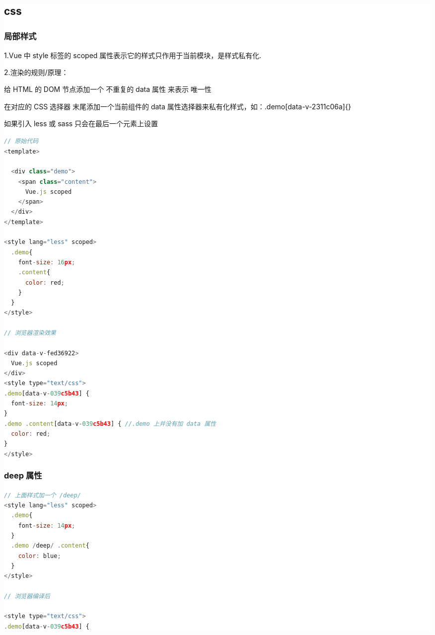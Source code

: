 ## css

### 局部样式

1.Vue 中 style 标签的 scoped 属性表示它的样式只作用于当前模块，是样式私有化.

2.渲染的规则/原理：

给 HTML 的 DOM 节点添加一个 不重复的 data 属性 来表示 唯一性

在对应的 CSS 选择器 末尾添加一个当前组件的 data 属性选择器来私有化样式，如：.demo[data-v-2311c06a]{}

如果引入 less 或 sass 只会在最后一个元素上设置

```js
// 原始代码
<template>

  <div class="demo">
    <span class="content">
      Vue.js scoped
    </span>
  </div>
</template>

<style lang="less" scoped>
  .demo{
    font-size: 16px;
    .content{
      color: red;
    }
  }
</style>

// 浏览器渲染效果

<div data-v-fed36922>
  Vue.js scoped
</div>
<style type="text/css">
.demo[data-v-039c5b43] {
  font-size: 14px;
}
.demo .content[data-v-039c5b43] { //.demo 上并没有加 data 属性
  color: red;
}
</style>
```

### deep 属性

```js
// 上面样式加一个 /deep/
<style lang="less" scoped>
  .demo{
    font-size: 14px;
  }
  .demo /deep/ .content{
    color: blue;
  }
</style>

// 浏览器编译后

<style type="text/css">
.demo[data-v-039c5b43] {
```